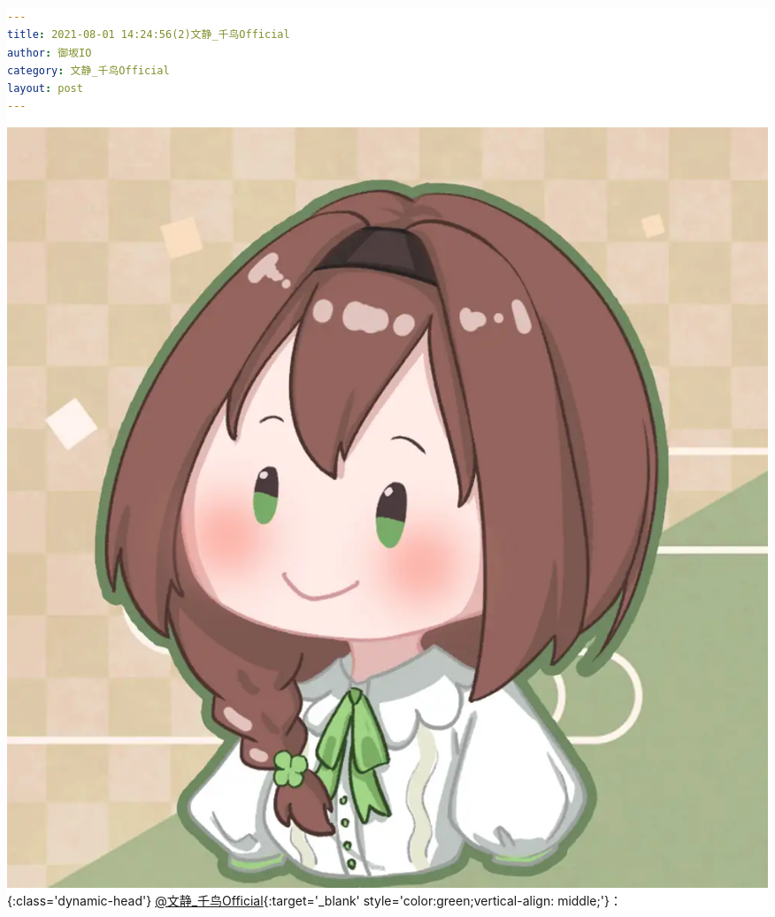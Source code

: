 ```yaml
---
title: 2021-08-01 14:24:56(2)文静_千鸟Official
author: 御坂IO
category: 文静_千鸟Official
layout: post
---
```


![img](/images/ac7482ed1b9a7f203dc68c0c4a77c488a27b108a.jpg){:class='dynamic-head'}
[@文静_千鸟Official](https://space.bilibili.com/667526012/dynamic){:target='_blank' style='color:green;vertical-align: middle;'}：
